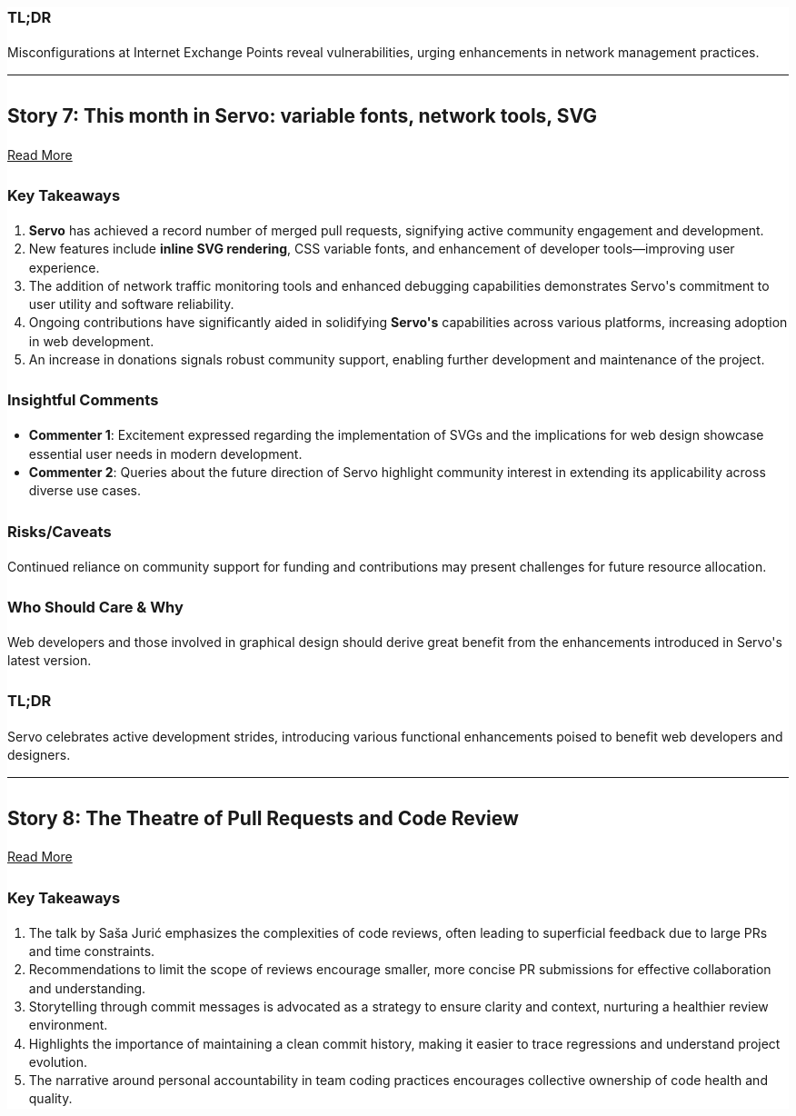 ### TL;DR
Misconfigurations at Internet Exchange Points reveal vulnerabilities, urging enhancements in network management practices.

---

## Story 7: This month in Servo: variable fonts, network tools, SVG
[Read More](http://servo.org/blog/2025/09/25/this-month-in-servo/)
### Key Takeaways
1. **Servo** has achieved a record number of merged pull requests, signifying active community engagement and development.
2. New features include **inline SVG rendering**, CSS variable fonts, and enhancement of developer tools—improving user experience.
3. The addition of network traffic monitoring tools and enhanced debugging capabilities demonstrates Servo's commitment to user utility and software reliability.
4. Ongoing contributions have significantly aided in solidifying **Servo's** capabilities across various platforms, increasing adoption in web development.
5. An increase in donations signals robust community support, enabling further development and maintenance of the project.

### Insightful Comments
- **Commenter 1**: Excitement expressed regarding the implementation of SVGs and the implications for web design showcase essential user needs in modern development.
- **Commenter 2**: Queries about the future direction of Servo highlight community interest in extending its applicability across diverse use cases.

### Risks/Caveats
Continued reliance on community support for funding and contributions may present challenges for future resource allocation.

### Who Should Care & Why
Web developers and those involved in graphical design should derive great benefit from the enhancements introduced in Servo's latest version.

### TL;DR
Servo celebrates active development strides, introducing various functional enhancements poised to benefit web developers and designers.

---

## Story 8: The Theatre of Pull Requests and Code Review
[Read More](http://meks.quest/blogs/the-theatre-of-pull-requests-and-code-review)
### Key Takeaways
1. The talk by Saša Jurić emphasizes the complexities of code reviews, often leading to superficial feedback due to large PRs and time constraints.
2. Recommendations to limit the scope of reviews encourage smaller, more concise PR submissions for effective collaboration and understanding.
3. Storytelling through commit messages is advocated as a strategy to ensure clarity and context, nurturing a healthier review environment.
4. Highlights the importance of maintaining a clean commit history, making it easier to trace regressions and understand project evolution.
5. The narrative around personal accountability in team coding practices encourages collective ownership of code health and quality.
